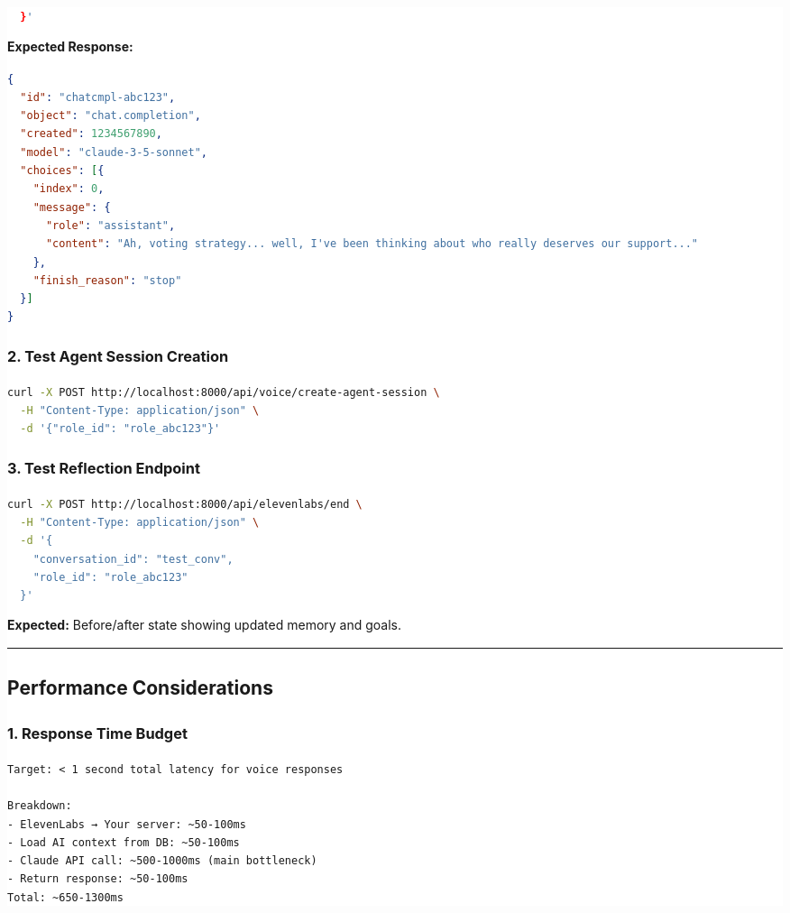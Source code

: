 ```bash
  }'
```

**Expected Response:**
```json
{
  "id": "chatcmpl-abc123",
  "object": "chat.completion",
  "created": 1234567890,
  "model": "claude-3-5-sonnet",
  "choices": [{
    "index": 0,
    "message": {
      "role": "assistant",
      "content": "Ah, voting strategy... well, I've been thinking about who really deserves our support..."
    },
    "finish_reason": "stop"
  }]
}
```

### 2. Test Agent Session Creation
```bash
curl -X POST http://localhost:8000/api/voice/create-agent-session \
  -H "Content-Type: application/json" \
  -d '{"role_id": "role_abc123"}'
```

### 3. Test Reflection Endpoint
```bash
curl -X POST http://localhost:8000/api/elevenlabs/end \
  -H "Content-Type: application/json" \
  -d '{
    "conversation_id": "test_conv",
    "role_id": "role_abc123"
  }'
```

**Expected:** Before/after state showing updated memory and goals.

---

## Performance Considerations

### 1. Response Time Budget
```
Target: < 1 second total latency for voice responses

Breakdown:
- ElevenLabs → Your server: ~50-100ms
- Load AI context from DB: ~50-100ms
- Claude API call: ~500-1000ms (main bottleneck)
- Return response: ~50-100ms
Total: ~650-1300ms
```
